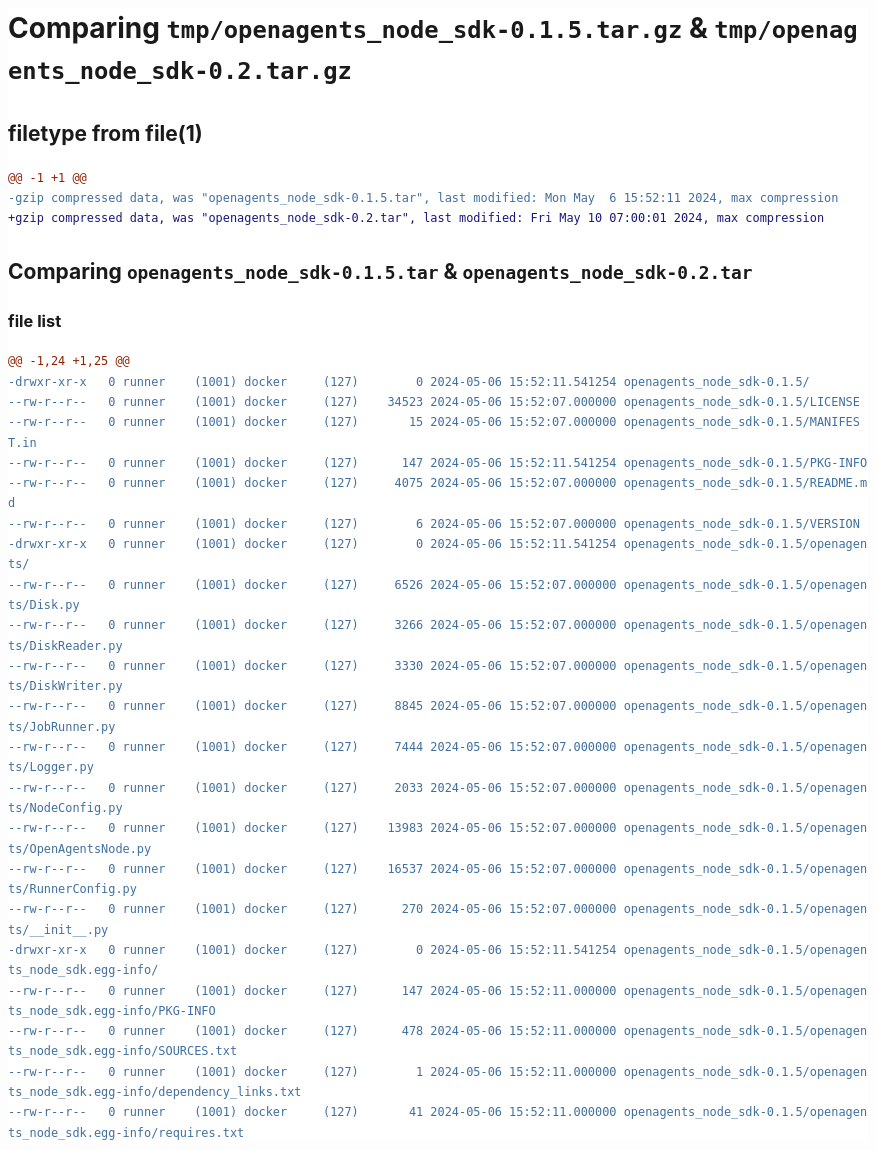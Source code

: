 # Comparing `tmp/openagents_node_sdk-0.1.5.tar.gz` & `tmp/openagents_node_sdk-0.2.tar.gz`

## filetype from file(1)

```diff
@@ -1 +1 @@
-gzip compressed data, was "openagents_node_sdk-0.1.5.tar", last modified: Mon May  6 15:52:11 2024, max compression
+gzip compressed data, was "openagents_node_sdk-0.2.tar", last modified: Fri May 10 07:00:01 2024, max compression
```

## Comparing `openagents_node_sdk-0.1.5.tar` & `openagents_node_sdk-0.2.tar`

### file list

```diff
@@ -1,24 +1,25 @@
-drwxr-xr-x   0 runner    (1001) docker     (127)        0 2024-05-06 15:52:11.541254 openagents_node_sdk-0.1.5/
--rw-r--r--   0 runner    (1001) docker     (127)    34523 2024-05-06 15:52:07.000000 openagents_node_sdk-0.1.5/LICENSE
--rw-r--r--   0 runner    (1001) docker     (127)       15 2024-05-06 15:52:07.000000 openagents_node_sdk-0.1.5/MANIFEST.in
--rw-r--r--   0 runner    (1001) docker     (127)      147 2024-05-06 15:52:11.541254 openagents_node_sdk-0.1.5/PKG-INFO
--rw-r--r--   0 runner    (1001) docker     (127)     4075 2024-05-06 15:52:07.000000 openagents_node_sdk-0.1.5/README.md
--rw-r--r--   0 runner    (1001) docker     (127)        6 2024-05-06 15:52:07.000000 openagents_node_sdk-0.1.5/VERSION
-drwxr-xr-x   0 runner    (1001) docker     (127)        0 2024-05-06 15:52:11.541254 openagents_node_sdk-0.1.5/openagents/
--rw-r--r--   0 runner    (1001) docker     (127)     6526 2024-05-06 15:52:07.000000 openagents_node_sdk-0.1.5/openagents/Disk.py
--rw-r--r--   0 runner    (1001) docker     (127)     3266 2024-05-06 15:52:07.000000 openagents_node_sdk-0.1.5/openagents/DiskReader.py
--rw-r--r--   0 runner    (1001) docker     (127)     3330 2024-05-06 15:52:07.000000 openagents_node_sdk-0.1.5/openagents/DiskWriter.py
--rw-r--r--   0 runner    (1001) docker     (127)     8845 2024-05-06 15:52:07.000000 openagents_node_sdk-0.1.5/openagents/JobRunner.py
--rw-r--r--   0 runner    (1001) docker     (127)     7444 2024-05-06 15:52:07.000000 openagents_node_sdk-0.1.5/openagents/Logger.py
--rw-r--r--   0 runner    (1001) docker     (127)     2033 2024-05-06 15:52:07.000000 openagents_node_sdk-0.1.5/openagents/NodeConfig.py
--rw-r--r--   0 runner    (1001) docker     (127)    13983 2024-05-06 15:52:07.000000 openagents_node_sdk-0.1.5/openagents/OpenAgentsNode.py
--rw-r--r--   0 runner    (1001) docker     (127)    16537 2024-05-06 15:52:07.000000 openagents_node_sdk-0.1.5/openagents/RunnerConfig.py
--rw-r--r--   0 runner    (1001) docker     (127)      270 2024-05-06 15:52:07.000000 openagents_node_sdk-0.1.5/openagents/__init__.py
-drwxr-xr-x   0 runner    (1001) docker     (127)        0 2024-05-06 15:52:11.541254 openagents_node_sdk-0.1.5/openagents_node_sdk.egg-info/
--rw-r--r--   0 runner    (1001) docker     (127)      147 2024-05-06 15:52:11.000000 openagents_node_sdk-0.1.5/openagents_node_sdk.egg-info/PKG-INFO
--rw-r--r--   0 runner    (1001) docker     (127)      478 2024-05-06 15:52:11.000000 openagents_node_sdk-0.1.5/openagents_node_sdk.egg-info/SOURCES.txt
--rw-r--r--   0 runner    (1001) docker     (127)        1 2024-05-06 15:52:11.000000 openagents_node_sdk-0.1.5/openagents_node_sdk.egg-info/dependency_links.txt
--rw-r--r--   0 runner    (1001) docker     (127)       41 2024-05-06 15:52:11.000000 openagents_node_sdk-0.1.5/openagents_node_sdk.egg-info/requires.txt
```
